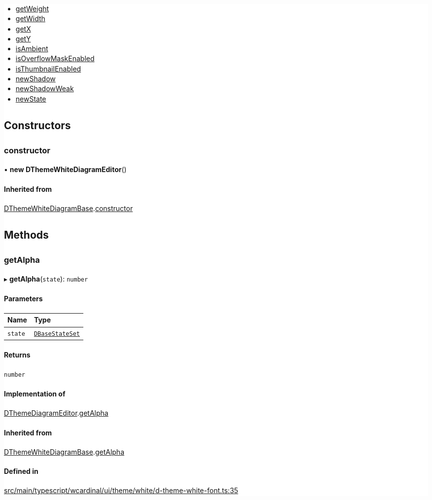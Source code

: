 - [getWeight](DThemeWhiteDiagramEditor.md#getweight)
- [getWidth](DThemeWhiteDiagramEditor.md#getwidth)
- [getX](DThemeWhiteDiagramEditor.md#getx)
- [getY](DThemeWhiteDiagramEditor.md#gety)
- [isAmbient](DThemeWhiteDiagramEditor.md#isambient)
- [isOverflowMaskEnabled](DThemeWhiteDiagramEditor.md#isoverflowmaskenabled)
- [isThumbnailEnabled](DThemeWhiteDiagramEditor.md#isthumbnailenabled)
- [newShadow](DThemeWhiteDiagramEditor.md#newshadow)
- [newShadowWeak](DThemeWhiteDiagramEditor.md#newshadowweak)
- [newState](DThemeWhiteDiagramEditor.md#newstate)

## Constructors

### constructor

• **new DThemeWhiteDiagramEditor**()

#### Inherited from

[DThemeWhiteDiagramBase](DThemeWhiteDiagramBase.md).[constructor](DThemeWhiteDiagramBase.md#constructor)

## Methods

### getAlpha

▸ **getAlpha**(`state`): `number`

#### Parameters

| Name | Type |
| :------ | :------ |
| `state` | [`DBaseStateSet`](../interfaces/DBaseStateSet.md) |

#### Returns

`number`

#### Implementation of

[DThemeDiagramEditor](../interfaces/DThemeDiagramEditor.md).[getAlpha](../interfaces/DThemeDiagramEditor.md#getalpha)

#### Inherited from

[DThemeWhiteDiagramBase](DThemeWhiteDiagramBase.md).[getAlpha](DThemeWhiteDiagramBase.md#getalpha)

#### Defined in

[src/main/typescript/wcardinal/ui/theme/white/d-theme-white-font.ts:35](https://github.com/winter-cardinal/winter-cardinal-ui/blob/v0.227.0/src/main/typescript/wcardinal/ui/theme/white/d-theme-white-font.ts#L35)
